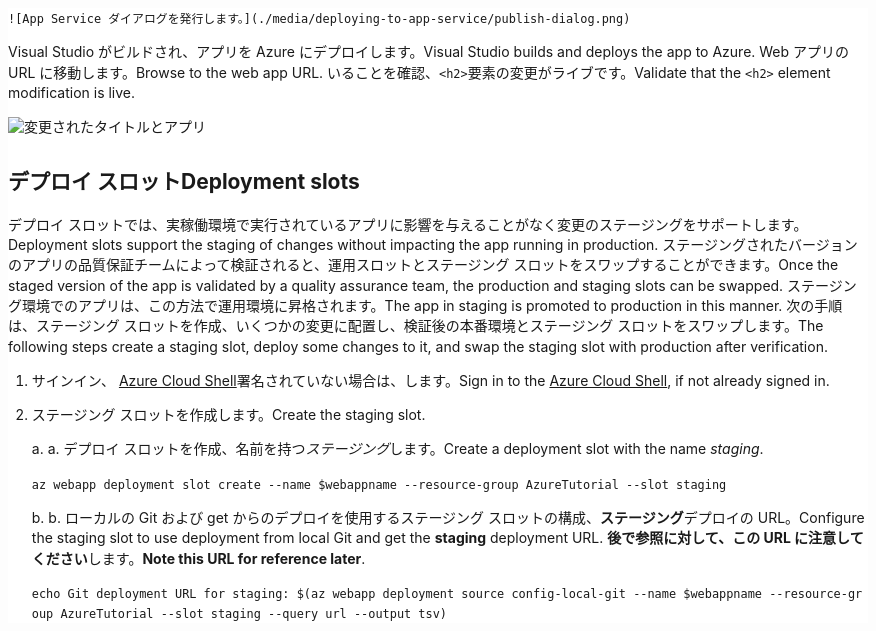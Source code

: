     ![App Service ダイアログを発行します。](./media/deploying-to-app-service/publish-dialog.png)

<span data-ttu-id="5c825-197">Visual Studio がビルドされ、アプリを Azure にデプロイします。</span><span class="sxs-lookup"><span data-stu-id="5c825-197">Visual Studio builds and deploys the app to Azure.</span></span> <span data-ttu-id="5c825-198">Web アプリの URL に移動します。</span><span class="sxs-lookup"><span data-stu-id="5c825-198">Browse to the web app URL.</span></span> <span data-ttu-id="5c825-199">いることを確認、`<h2>`要素の変更がライブです。</span><span class="sxs-lookup"><span data-stu-id="5c825-199">Validate that the `<h2>` element modification is live.</span></span>

![変更されたタイトルとアプリ](./media/deploying-to-app-service/app-v2.png)

## <a name="deployment-slots"></a><span data-ttu-id="5c825-201">デプロイ スロット</span><span class="sxs-lookup"><span data-stu-id="5c825-201">Deployment slots</span></span>

<span data-ttu-id="5c825-202">デプロイ スロットでは、実稼働環境で実行されているアプリに影響を与えることがなく変更のステージングをサポートします。</span><span class="sxs-lookup"><span data-stu-id="5c825-202">Deployment slots support the staging of changes without impacting the app running in production.</span></span> <span data-ttu-id="5c825-203">ステージングされたバージョンのアプリの品質保証チームによって検証されると、運用スロットとステージング スロットをスワップすることができます。</span><span class="sxs-lookup"><span data-stu-id="5c825-203">Once the staged version of the app is validated by a quality assurance team, the production and staging slots can be swapped.</span></span> <span data-ttu-id="5c825-204">ステージング環境でのアプリは、この方法で運用環境に昇格されます。</span><span class="sxs-lookup"><span data-stu-id="5c825-204">The app in staging is promoted to production in this manner.</span></span> <span data-ttu-id="5c825-205">次の手順は、ステージング スロットを作成、いくつかの変更に配置し、検証後の本番環境とステージング スロットをスワップします。</span><span class="sxs-lookup"><span data-stu-id="5c825-205">The following steps create a staging slot, deploy some changes to it, and swap the staging slot with production after verification.</span></span>

1. <span data-ttu-id="5c825-206">サインイン、 [Azure Cloud Shell](https://shell.azure.com/bash)署名されていない場合は、します。</span><span class="sxs-lookup"><span data-stu-id="5c825-206">Sign in to the [Azure Cloud Shell](https://shell.azure.com/bash), if not already signed in.</span></span>
2. <span data-ttu-id="5c825-207">ステージング スロットを作成します。</span><span class="sxs-lookup"><span data-stu-id="5c825-207">Create the staging slot.</span></span>

    <span data-ttu-id="5c825-208">a. </span><span class="sxs-lookup"><span data-stu-id="5c825-208">a.</span></span> <span data-ttu-id="5c825-209">デプロイ スロットを作成、名前を持つ*ステージング*します。</span><span class="sxs-lookup"><span data-stu-id="5c825-209">Create a deployment slot with the name *staging*.</span></span>

    ```azure-cli
    az webapp deployment slot create --name $webappname --resource-group AzureTutorial --slot staging
    ```

    <span data-ttu-id="5c825-210">b. </span><span class="sxs-lookup"><span data-stu-id="5c825-210">b.</span></span> <span data-ttu-id="5c825-211">ローカルの Git および get からのデプロイを使用するステージング スロットの構成、**ステージング**デプロイの URL。</span><span class="sxs-lookup"><span data-stu-id="5c825-211">Configure the staging slot to use deployment from local Git and get the **staging** deployment URL.</span></span> <span data-ttu-id="5c825-212">**後で参照に対して、この URL に注意してください**します。</span><span class="sxs-lookup"><span data-stu-id="5c825-212">**Note this URL for reference later**.</span></span>

    ```azure-cli
    echo Git deployment URL for staging: $(az webapp deployment source config-local-git --name $webappname --resource-group AzureTutorial --slot staging --query url --output tsv)
    ```
